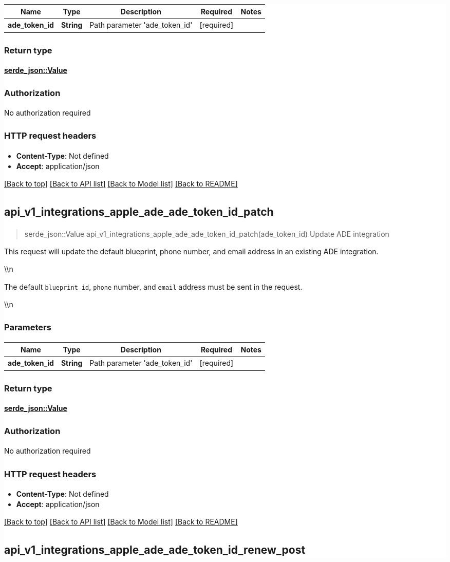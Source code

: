 
Name | Type | Description  | Required | Notes
------------- | ------------- | ------------- | ------------- | -------------
**ade_token_id** | **String** | Path parameter 'ade_token_id' | [required] |

### Return type

[**serde_json::Value**](serde_json::Value.md)

### Authorization

No authorization required

### HTTP request headers

- **Content-Type**: Not defined
- **Accept**: application/json

[[Back to top]](#) [[Back to API list]](../README.md#documentation-for-api-endpoints) [[Back to Model list]](../README.md#documentation-for-models) [[Back to README]](../README.md)


## api_v1_integrations_apple_ade_ade_token_id_patch

> serde_json::Value api_v1_integrations_apple_ade_ade_token_id_patch(ade_token_id)
Update ADE integration

<p>This request will update the default blueprint, phone number, and email address in an existing ADE integration.</p>\\n<p>The default <code>blueprint_id</code>, <code>phone</code> number, and <code>email</code> address must be sent in the request.</p>\\n

### Parameters


Name | Type | Description  | Required | Notes
------------- | ------------- | ------------- | ------------- | -------------
**ade_token_id** | **String** | Path parameter 'ade_token_id' | [required] |

### Return type

[**serde_json::Value**](serde_json::Value.md)

### Authorization

No authorization required

### HTTP request headers

- **Content-Type**: Not defined
- **Accept**: application/json

[[Back to top]](#) [[Back to API list]](../README.md#documentation-for-api-endpoints) [[Back to Model list]](../README.md#documentation-for-models) [[Back to README]](../README.md)


## api_v1_integrations_apple_ade_ade_token_id_renew_post
